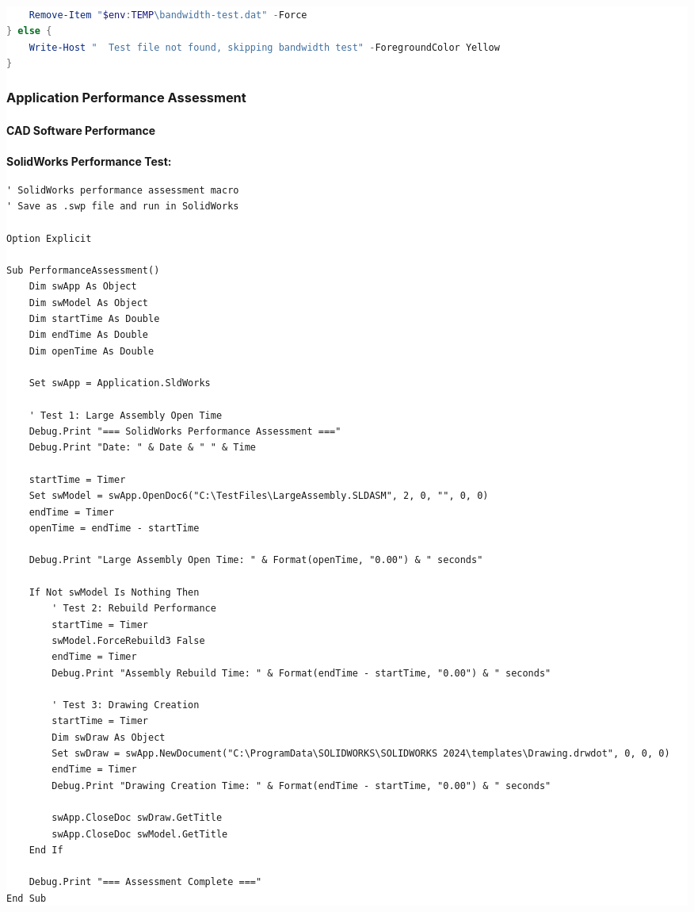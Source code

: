 ```powershell
    Remove-Item "$env:TEMP\bandwidth-test.dat" -Force
} else {
    Write-Host "  Test file not found, skipping bandwidth test" -ForegroundColor Yellow
}
```

### Application Performance Assessment

#### CAD Software Performance

**SolidWorks Performance Test:**

```vbscript
' SolidWorks performance assessment macro
' Save as .swp file and run in SolidWorks

Option Explicit

Sub PerformanceAssessment()
    Dim swApp As Object
    Dim swModel As Object
    Dim startTime As Double
    Dim endTime As Double
    Dim openTime As Double
    
    Set swApp = Application.SldWorks
    
    ' Test 1: Large Assembly Open Time
    Debug.Print "=== SolidWorks Performance Assessment ==="
    Debug.Print "Date: " & Date & " " & Time
    
    startTime = Timer
    Set swModel = swApp.OpenDoc6("C:\TestFiles\LargeAssembly.SLDASM", 2, 0, "", 0, 0)
    endTime = Timer
    openTime = endTime - startTime
    
    Debug.Print "Large Assembly Open Time: " & Format(openTime, "0.00") & " seconds"
    
    If Not swModel Is Nothing Then
        ' Test 2: Rebuild Performance
        startTime = Timer
        swModel.ForceRebuild3 False
        endTime = Timer
        Debug.Print "Assembly Rebuild Time: " & Format(endTime - startTime, "0.00") & " seconds"
        
        ' Test 3: Drawing Creation
        startTime = Timer
        Dim swDraw As Object
        Set swDraw = swApp.NewDocument("C:\ProgramData\SOLIDWORKS\SOLIDWORKS 2024\templates\Drawing.drwdot", 0, 0, 0)
        endTime = Timer
        Debug.Print "Drawing Creation Time: " & Format(endTime - startTime, "0.00") & " seconds"
        
        swApp.CloseDoc swDraw.GetTitle
        swApp.CloseDoc swModel.GetTitle
    End If
    
    Debug.Print "=== Assessment Complete ==="
End Sub
```
